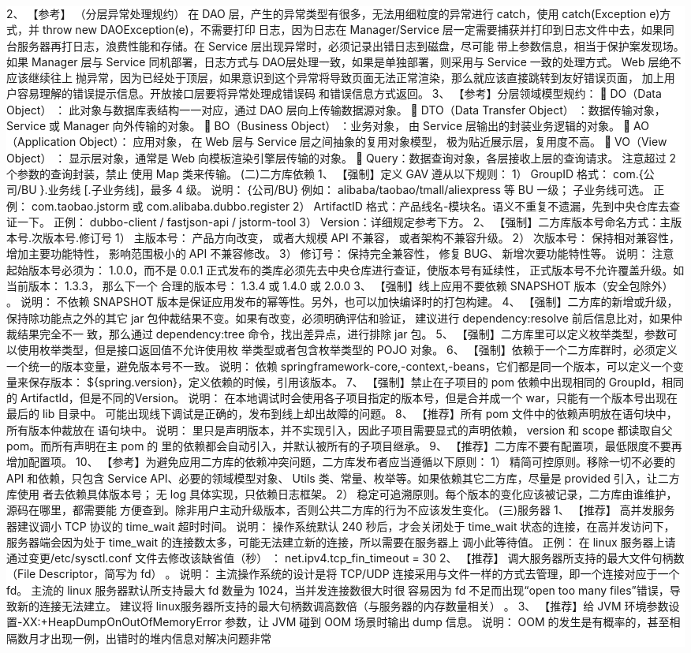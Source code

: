 2、 【参考】 （分层异常处理规约） 在 DAO 层，产生的异常类型有很多，无法用细粒度的异常进行 catch，使用 catch(Exception e)方式，并 throw new DAOException(e)，不需要打印
日志，因为日志在 Manager/Service 层一定需要捕获并打印到日志文件中去，如果同台服务器再打日志，浪费性能和存储。在 Service 层出现异常时，必须记录出错日志到磁盘，尽可能
带上参数信息，相当于保护案发现场。如果 Manager 层与 Service 同机部署，日志方式与 DAO层处理一致，如果是单独部署，则采用与 Service 一致的处理方式。 Web 层绝不应该继续往上
抛异常，因为已经处于顶层，如果意识到这个异常将导致页面无法正常渲染，那么就应该直接跳转到友好错误页面， 加上用户容易理解的错误提示信息。开放接口层要将异常处理成错误码
和错误信息方式返回。
3、 【参考】分层领域模型规约：
 DO（Data Object） ： 此对象与数据库表结构一一对应，通过 DAO 层向上传输数据源对象。
 DTO（Data Transfer Object） ：数据传输对象， Service 或 Manager 向外传输的对象。
 BO（Business Object） ：业务对象， 由 Service 层输出的封装业务逻辑的对象。
 AO（Application Object）： 应用对象， 在 Web 层与 Service 层之间抽象的复用对象模型，
极为贴近展示层，复用度不高。
 VO（View Object） ： 显示层对象，通常是 Web 向模板渲染引擎层传输的对象。
 Query：数据查询对象，各层接收上层的查询请求。 注意超过 2 个参数的查询封装，禁止
使用 Map 类来传输。
(二)二方库依赖
1、 【强制】定义 GAV 遵从以下规则：
1） GroupID 格式： com.{公司/BU }.业务线 [.子业务线]，最多 4 级。
说明： {公司/BU} 例如： alibaba/taobao/tmall/aliexpress 等 BU 一级； 子业务线可选。
正例： com.taobao.jstorm 或 com.alibaba.dubbo.register
2） ArtifactID 格式：产品线名-模块名。语义不重复不遗漏，先到中央仓库去查证一下。
正例： dubbo-client / fastjson-api / jstorm-tool
3） Version：详细规定参考下方。
2、 【强制】二方库版本号命名方式：主版本号.次版本号.修订号
1） 主版本号： 产品方向改变， 或者大规模 API 不兼容， 或者架构不兼容升级。
2） 次版本号： 保持相对兼容性，增加主要功能特性， 影响范围极小的 API 不兼容修改。
3） 修订号： 保持完全兼容性， 修复 BUG、 新增次要功能特性等。
说明： 注意起始版本号必须为： 1.0.0，而不是 0.0.1 正式发布的类库必须先去中央仓库进行查证，使版本号有延续性， 正式版本号不允许覆盖升级。如当前版本： 1.3.3， 那么下一个
合理的版本号： 1.3.4 或 1.4.0 或 2.0.0
3、 【强制】线上应用不要依赖 SNAPSHOT 版本（安全包除外） 。
说明： 不依赖 SNAPSHOT 版本是保证应用发布的幂等性。另外，也可以加快编译时的打包构建。
4、 【强制】二方库的新增或升级，保持除功能点之外的其它 jar 包仲裁结果不变。如果有改变，必须明确评估和验证， 建议进行 dependency:resolve 前后信息比对，如果仲裁结果完全不一
致，那么通过 dependency:tree 命令，找出差异点，进行<excludes>排除 jar 包。
5、 【强制】二方库里可以定义枚举类型，参数可以使用枚举类型，但是接口返回值不允许使用枚
举类型或者包含枚举类型的 POJO 对象。
6、 【强制】依赖于一个二方库群时，必须定义一个统一的版本变量，避免版本号不一致。
说明： 依赖 springframework-core,-context,-beans，它们都是同一个版本，可以定义一个变量来保存版本： ${spring.version}，定义依赖的时候，引用该版本。
7、 【强制】禁止在子项目的 pom 依赖中出现相同的 GroupId，相同的 ArtifactId，但是不同的Version。
说明： 在本地调试时会使用各子项目指定的版本号，但是合并成一个 war，只能有一个版本号出现在最后的 lib 目录中。 可能出现线下调试是正确的，发布到线上却出故障的问题。
8、 【推荐】所有 pom 文件中的依赖声明放在<dependencies>语句块中，所有版本仲裁放在
<dependencyManagement>语句块中。
说明： <dependencyManagement>里只是声明版本，并不实现引入，因此子项目需要显式的声明依赖， version 和 scope 都读取自父 pom。而<dependencies>所有声明在主 pom 的
<dependencies>里的依赖都会自动引入，并默认被所有的子项目继承。
9、 【推荐】二方库不要有配置项，最低限度不要再增加配置项。
10、 【参考】为避免应用二方库的依赖冲突问题，二方库发布者应当遵循以下原则：
1） 精简可控原则。移除一切不必要的 API 和依赖，只包含 Service API、必要的领域模型对象、 Utils 类、常量、枚举等。如果依赖其它二方库，尽量是 provided 引入，让二方库使用
者去依赖具体版本号； 无 log 具体实现，只依赖日志框架。
2） 稳定可追溯原则。每个版本的变化应该被记录，二方库由谁维护，源码在哪里，都需要能
方便查到。除非用户主动升级版本，否则公共二方库的行为不应该发生变化。
(三)服务器
1、 【推荐】 高并发服务器建议调小 TCP 协议的 time_wait 超时时间。
说明： 操作系统默认 240 秒后，才会关闭处于 time_wait 状态的连接，在高并发访问下，服务器端会因为处于 time_wait 的连接数太多，可能无法建立新的连接，所以需要在服务器上
调小此等待值。
正例： 在 linux 服务器上请通过变更/etc/sysctl.conf 文件去修改该缺省值（秒） ：
net.ipv4.tcp_fin_timeout = 30
2、 【推荐】 调大服务器所支持的最大文件句柄数（File Descriptor，简写为 fd） 。
说明： 主流操作系统的设计是将 TCP/UDP 连接采用与文件一样的方式去管理，即一个连接对应于一个 fd。 主流的 linux 服务器默认所支持最大 fd 数量为 1024，当并发连接数很大时很
容易因为 fd 不足而出现“open too many files”错误，导致新的连接无法建立。 建议将 linux服务器所支持的最大句柄数调高数倍（与服务器的内存数量相关） 。
3、 【推荐】给 JVM 环境参数设置-XX:+HeapDumpOnOutOfMemoryError 参数，让 JVM 碰到 OOM 场景时输出 dump 信息。
说明： OOM 的发生是有概率的，甚至相隔数月才出现一例，出错时的堆内信息对解决问题非常
